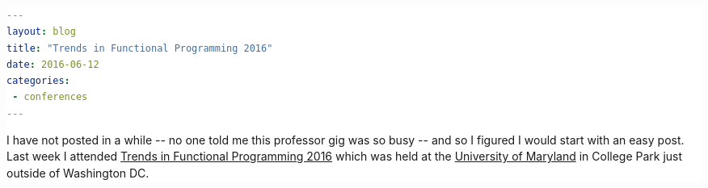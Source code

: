```yaml
---
layout: blog
title: "Trends in Functional Programming 2016"
date: 2016-06-12
categories:
 - conferences
---
```


I have not posted in a while -- no one told me this professor gig was
so busy -- and so I figured I would start with an easy post.
Last week I attended <a href="http://tfp2016.org/">Trends in
Functional Programming 2016</a> which was held at the <a
href="http://www.cs.umd.edu/">University of Maryland</a> in College
Park just outside of Washington DC.

<center>